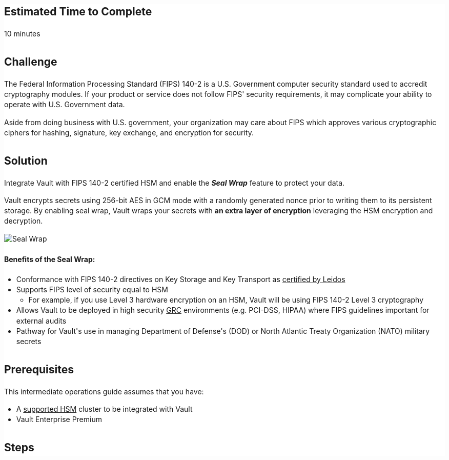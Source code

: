 ## Estimated Time to Complete

10 minutes


## Challenge

The Federal Information Processing Standard (FIPS) 140-2 is a U.S. Government
computer security standard used to accredit cryptography modules. If your
product or service does not follow FIPS' security requirements, it may
complicate your ability to operate with U.S. Government data.

Aside from doing business with U.S. government, your organization may care about
FIPS which approves various cryptographic ciphers for hashing, signature, key
exchange, and encryption for security.


## Solution

Integrate Vault with FIPS 140-2 certified HSM and enable the ***Seal Wrap***
feature to protect your data.

Vault encrypts secrets using 256-bit AES in GCM mode with a randomly generated
nonce prior to writing them to its persistent storage. By enabling seal wrap,
Vault wraps your secrets with **an extra layer of encryption** leveraging the
HSM encryption and decryption.

![Seal Wrap](/assets/images/vault-seal-wrap.png)

#### Benefits of the Seal Wrap:

- Conformance with FIPS 140-2 directives on Key Storage and Key Transport as [certified by Leidos](/docs/enterprise/sealwrap/index.html#fips-140-2-compliance)
- Supports FIPS level of security equal to HSM
  * For example, if you use Level 3 hardware encryption on an HSM, Vault will be
  using FIPS 140-2 Level 3 cryptography
- Allows Vault to be deployed in high security [GRC](https://en.wikipedia.org/wiki/Governance,_risk_management,_and_compliance)
environments (e.g. PCI-DSS, HIPAA) where FIPS guidelines important for external audits
- Pathway for Vault's use in managing  Department of Defense's (DOD) or North
Atlantic Treaty Organization (NATO) military secrets


## Prerequisites

This intermediate operations guide assumes that you have:

- A [supported HSM](/docs/enterprise/hsm/index.html) cluster to be integrated
  with Vault
- Vault Enterprise Premium



## Steps
